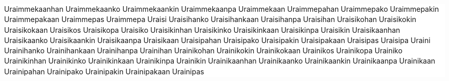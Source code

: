 Uraimmekaanhan
Uraimmekaanko
Uraimmekaankin
Uraimmekaanpa
Uraimmekaan
Uraimmepahan
Uraimmepako
Uraimmepakin
Uraimmepakaan
Uraimmepas
Uraimmepa
Uraisi
Uraisihanko
Uraisihankaan
Uraisihanpa
Uraisihan
Uraisikohan
Uraisikokin
Uraisikokaan
Uraisikos
Uraisikopa
Uraisiko
Uraisikinhan
Uraisikinko
Uraisikinkaan
Uraisikinpa
Uraisikin
Uraisikaanhan
Uraisikaanko
Uraisikaankin
Uraisikaanpa
Uraisikaan
Uraisipahan
Uraisipako
Uraisipakin
Uraisipakaan
Uraisipas
Uraisipa
Uraini
Urainihanko
Urainihankaan
Urainihanpa
Urainihan
Urainikohan
Urainikokin
Urainikokaan
Urainikos
Urainikopa
Urainiko
Urainikinhan
Urainikinko
Urainikinkaan
Urainikinpa
Urainikin
Urainikaanhan
Urainikaanko
Urainikaankin
Urainikaanpa
Urainikaan
Urainipahan
Urainipako
Urainipakin
Urainipakaan
Urainipas